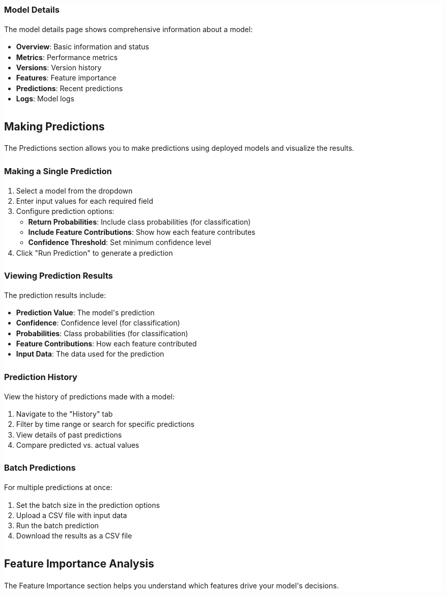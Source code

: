 ### Model Details
The model details page shows comprehensive information about a model:
- **Overview**: Basic information and status
- **Metrics**: Performance metrics
- **Versions**: Version history
- **Features**: Feature importance
- **Predictions**: Recent predictions
- **Logs**: Model logs

## Making Predictions

The Predictions section allows you to make predictions using deployed models and visualize the results.

### Making a Single Prediction
1. Select a model from the dropdown
2. Enter input values for each required field
3. Configure prediction options:
   - **Return Probabilities**: Include class probabilities (for classification)
   - **Include Feature Contributions**: Show how each feature contributes
   - **Confidence Threshold**: Set minimum confidence level
4. Click "Run Prediction" to generate a prediction

### Viewing Prediction Results
The prediction results include:
- **Prediction Value**: The model's prediction
- **Confidence**: Confidence level (for classification)
- **Probabilities**: Class probabilities (for classification)
- **Feature Contributions**: How each feature contributed
- **Input Data**: The data used for the prediction

### Prediction History
View the history of predictions made with a model:
1. Navigate to the "History" tab
2. Filter by time range or search for specific predictions
3. View details of past predictions
4. Compare predicted vs. actual values

### Batch Predictions
For multiple predictions at once:
1. Set the batch size in the prediction options
2. Upload a CSV file with input data
3. Run the batch prediction
4. Download the results as a CSV file

## Feature Importance Analysis

The Feature Importance section helps you understand which features drive your model's decisions.
